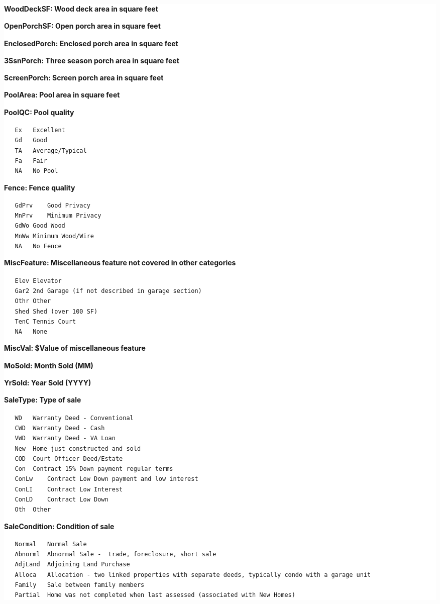 **WoodDeckSF: Wood deck area in square feet**

**OpenPorchSF: Open porch area in square feet**

**EnclosedPorch: Enclosed porch area in square feet**

**3SsnPorch: Three season porch area in square feet**

**ScreenPorch: Screen porch area in square feet**

**PoolArea: Pool area in square feet**

**PoolQC: Pool quality**

       Ex	Excellent
       Gd	Good
       TA	Average/Typical
       Fa	Fair
       NA	No Pool

**Fence: Fence quality**

       GdPrv	Good Privacy
       MnPrv	Minimum Privacy
       GdWo	Good Wood
       MnWw	Minimum Wood/Wire
       NA	No Fence

**MiscFeature: Miscellaneous feature not covered in other categories**

       Elev	Elevator
       Gar2	2nd Garage (if not described in garage section)
       Othr	Other
       Shed	Shed (over 100 SF)
       TenC	Tennis Court
       NA	None

**MiscVal: $Value of miscellaneous feature**

**MoSold: Month Sold (MM)**

**YrSold: Year Sold (YYYY)**

**SaleType: Type of sale**

       WD 	Warranty Deed - Conventional
       CWD	Warranty Deed - Cash
       VWD	Warranty Deed - VA Loan
       New	Home just constructed and sold
       COD	Court Officer Deed/Estate
       Con	Contract 15% Down payment regular terms
       ConLw	Contract Low Down payment and low interest
       ConLI	Contract Low Interest
       ConLD	Contract Low Down
       Oth	Other

**SaleCondition: Condition of sale**

       Normal	Normal Sale
       Abnorml	Abnormal Sale -  trade, foreclosure, short sale
       AdjLand	Adjoining Land Purchase
       Alloca	Allocation - two linked properties with separate deeds, typically condo with a garage unit	
       Family	Sale between family members
       Partial	Home was not completed when last assessed (associated with New Homes)
